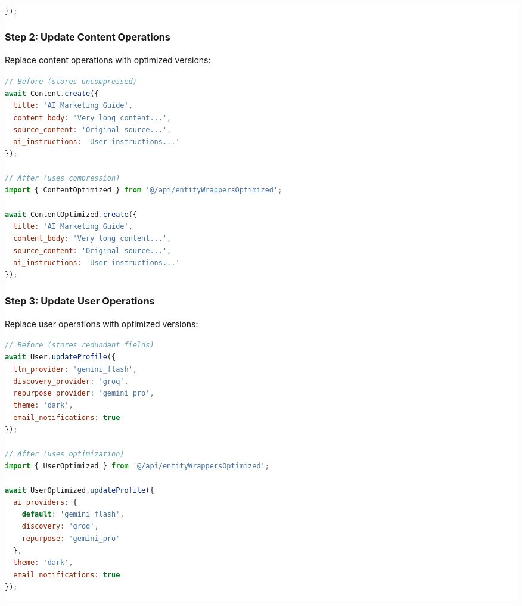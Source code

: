 ```javascript
});
```

### **Step 2: Update Content Operations**

Replace content operations with optimized versions:

```javascript
// Before (stores uncompressed)
await Content.create({
  title: 'AI Marketing Guide',
  content_body: 'Very long content...',
  source_content: 'Original source...',
  ai_instructions: 'User instructions...'
});

// After (uses compression)
import { ContentOptimized } from '@/api/entityWrappersOptimized';

await ContentOptimized.create({
  title: 'AI Marketing Guide',
  content_body: 'Very long content...',
  source_content: 'Original source...',
  ai_instructions: 'User instructions...'
});
```

### **Step 3: Update User Operations**

Replace user operations with optimized versions:

```javascript
// Before (stores redundant fields)
await User.updateProfile({
  llm_provider: 'gemini_flash',
  discovery_provider: 'groq',
  repurpose_provider: 'gemini_pro',
  theme: 'dark',
  email_notifications: true
});

// After (uses optimization)
import { UserOptimized } from '@/api/entityWrappersOptimized';

await UserOptimized.updateProfile({
  ai_providers: {
    default: 'gemini_flash',
    discovery: 'groq',
    repurpose: 'gemini_pro'
  },
  theme: 'dark',
  email_notifications: true
});
```

---